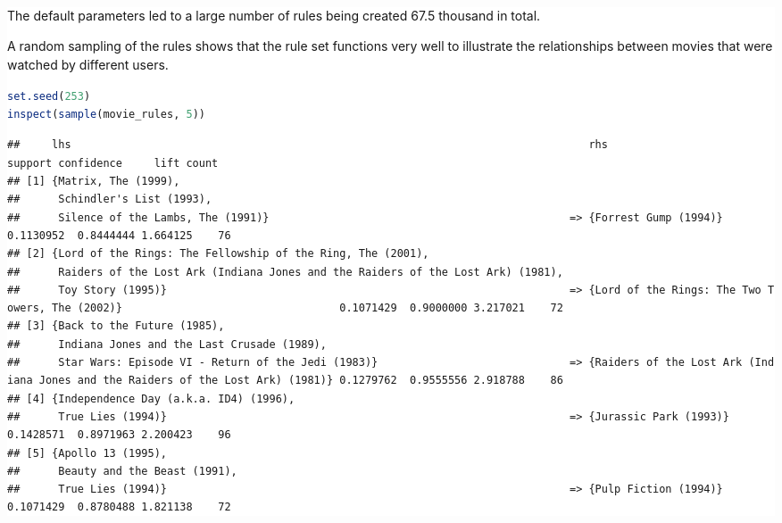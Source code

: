 The default parameters led to a large number of rules being created 67.5 thousand in total.

A random sampling of the rules shows that the rule set functions very well to illustrate the relationships between movies that were watched by different users.

``` r
set.seed(253)
inspect(sample(movie_rules, 5))
```

    ##     lhs                                                                                 rhs                                                                                support confidence     lift count
    ## [1] {Matrix, The (1999),                                                                                                                                                                                    
    ##      Schindler's List (1993),                                                                                                                                                                               
    ##      Silence of the Lambs, The (1991)}                                               => {Forrest Gump (1994)}                                                            0.1130952  0.8444444 1.664125    76
    ## [2] {Lord of the Rings: The Fellowship of the Ring, The (2001),                                                                                                                                             
    ##      Raiders of the Lost Ark (Indiana Jones and the Raiders of the Lost Ark) (1981),                                                                                                                        
    ##      Toy Story (1995)}                                                               => {Lord of the Rings: The Two Towers, The (2002)}                                  0.1071429  0.9000000 3.217021    72
    ## [3] {Back to the Future (1985),                                                                                                                                                                             
    ##      Indiana Jones and the Last Crusade (1989),                                                                                                                                                             
    ##      Star Wars: Episode VI - Return of the Jedi (1983)}                              => {Raiders of the Lost Ark (Indiana Jones and the Raiders of the Lost Ark) (1981)} 0.1279762  0.9555556 2.918788    86
    ## [4] {Independence Day (a.k.a. ID4) (1996),                                                                                                                                                                  
    ##      True Lies (1994)}                                                               => {Jurassic Park (1993)}                                                           0.1428571  0.8971963 2.200423    96
    ## [5] {Apollo 13 (1995),                                                                                                                                                                                      
    ##      Beauty and the Beast (1991),                                                                                                                                                                           
    ##      True Lies (1994)}                                                               => {Pulp Fiction (1994)}                                                            0.1071429  0.8780488 1.821138    72
